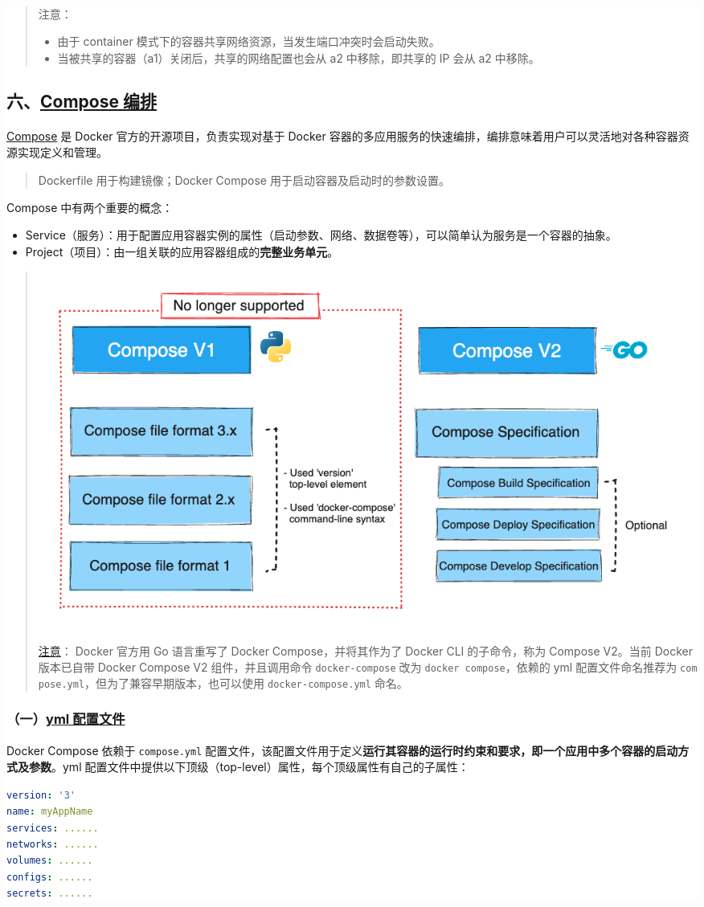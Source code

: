 > 注意：
>
> - 由于 container 模式下的容器共享网络资源，当发生端口冲突时会启动失败。
> - 当被共享的容器（a1）关闭后，共享的网络配置也会从 a2 中移除，即共享的 IP 会从 a2 中移除。

## 六、[Compose 编排](https://docs.docker.com/compose/)

[Compose](https://github.com/docker/compose) 是 Docker 官方的开源项目，负责实现对基于 Docker 容器的多应用服务的快速编排，编排意味着用户可以灵活地对各种容器资源实现定义和管理。

> Dockerfile 用于构建镜像；Docker Compose 用于启动容器及启动时的参数设置。

Compose 中有两个重要的概念：

- Service（服务）：用于配置应用容器实例的属性（启动参数、网络、数据卷等），可以简单认为服务是一个容器的抽象。
- Project（项目）：由一组关联的应用容器组成的**完整业务单元**。

> ![v1和v2对比](./v1和v2对比.png)
>
> [注意](https://docs.docker.com/compose/intro/history/)： Docker 官方用 Go 语言重写了 Docker Compose，并将其作为了 Docker CLI 的子命令，称为 Compose V2。当前 Docker 版本已自带 Docker Compose V2 组件，并且调用命令 `docker-compose` 改为 `docker compose`，依赖的 yml 配置文件命名推荐为 `compose.yml`，但为了兼容早期版本，也可以使用 `docker-compose.yml` 命名。

### （一）[yml 配置文件](https://docs.docker.com/compose/compose-file/)

Docker Compose 依赖于 `compose.yml` 配置文件，该配置文件用于定义**运行其容器的运行时约束和要求，即一个应用中多个容器的启动方式及参数**。yml 配置文件中提供以下顶级（top-level）属性，每个顶级属性有自己的子属性：

```yml
version: '3'
name: myAppName
services: ......
networks: ......
volumes: ......
configs: ......
secrets: ......
```
